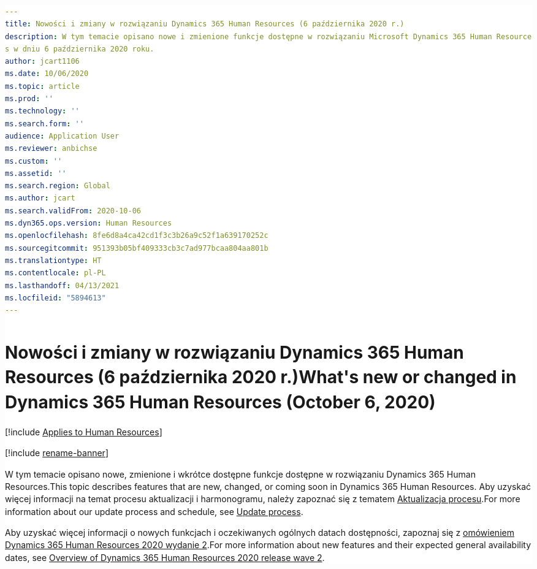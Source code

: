 ```yaml
---
title: Nowości i zmiany w rozwiązaniu Dynamics 365 Human Resources (6 października 2020 r.)
description: W tym temacie opisano nowe i zmienione funkcje dostępne w rozwiązaniu Microsoft Dynamics 365 Human Resources w dniu 6 października 2020 roku.
author: jcart1106
ms.date: 10/06/2020
ms.topic: article
ms.prod: ''
ms.technology: ''
ms.search.form: ''
audience: Application User
ms.reviewer: anbichse
ms.custom: ''
ms.assetid: ''
ms.search.region: Global
ms.author: jcart
ms.search.validFrom: 2020-10-06
ms.dyn365.ops.version: Human Resources
ms.openlocfilehash: 8fe6d8a4ca42cd1f3c3b26a9c52f1a639170252c
ms.sourcegitcommit: 951393b05bf409333cb3c7ad977bcaa804aa801b
ms.translationtype: HT
ms.contentlocale: pl-PL
ms.lasthandoff: 04/13/2021
ms.locfileid: "5894613"
---
```

# <a name="whats-new-or-changed-in-dynamics-365-human-resources-october-6-2020"></a><span data-ttu-id="ba04b-103">Nowości i zmiany w rozwiązaniu Dynamics 365 Human Resources (6 października 2020 r.)</span><span class="sxs-lookup"><span data-stu-id="ba04b-103">What's new or changed in Dynamics 365 Human Resources (October 6, 2020)</span></span>

[!include [Applies to Human Resources](../includes/applies-to-hr.md)]

[!include [rename-banner](~/includes/cc-data-platform-banner.md)]

<span data-ttu-id="ba04b-104">W tym temacie opisano nowe, zmienione i wkrótce dostępne funkcje dostępne w rozwiązaniu Dynamics 365 Human Resources.</span><span class="sxs-lookup"><span data-stu-id="ba04b-104">This topic describes features that are new, changed, or coming soon in Dynamics 365 Human Resources.</span></span> <span data-ttu-id="ba04b-105">Aby uzyskać więcej informacji na temat procesu aktualizacji i harmonogramu, należy zapoznać się z tematem [Aktualizacja procesu](hr-admin-setup-update-process.md).</span><span class="sxs-lookup"><span data-stu-id="ba04b-105">For more information about our update process and schedule, see [Update process](hr-admin-setup-update-process.md).</span></span>

<span data-ttu-id="ba04b-106">Aby uzyskać więcej informacji o nowych funkcjach i oczekiwanych ogólnych datach dostępności, zapoznaj się z [omówieniem Dynamics 365 Human Resources 2020 wydanie 2](/dynamics365-release-plan/2020wave2/human-resources/dynamics365-human-resources/).</span><span class="sxs-lookup"><span data-stu-id="ba04b-106">For more information about new features and their expected general availability dates, see [Overview of Dynamics 365 Human Resources 2020 release wave 2](/dynamics365-release-plan/2020wave2/human-resources/dynamics365-human-resources/).</span></span>
